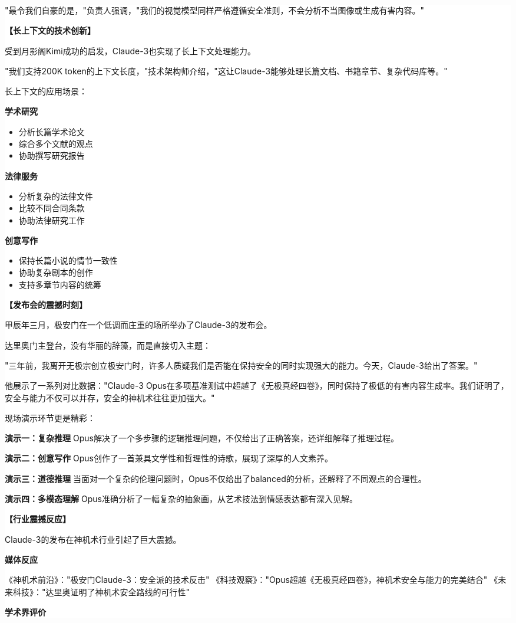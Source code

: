 "最令我们自豪的是，"负责人强调，"我们的视觉模型同样严格遵循安全准则，不会分析不当图像或生成有害内容。"

**【长上下文的技术创新】**

受到月影阁Kimi成功的启发，Claude-3也实现了长上下文处理能力。

"我们支持200K token的上下文长度，"技术架构师介绍，"这让Claude-3能够处理长篇文档、书籍章节、复杂代码库等。"

长上下文的应用场景：

**学术研究**
- 分析长篇学术论文
- 综合多个文献的观点
- 协助撰写研究报告

**法律服务**
- 分析复杂的法律文件
- 比较不同合同条款
- 协助法律研究工作

**创意写作**
- 保持长篇小说的情节一致性
- 协助复杂剧本的创作
- 支持多章节内容的统筹

**【发布会的震撼时刻】**

甲辰年三月，极安门在一个低调而庄重的场所举办了Claude-3的发布会。

达里奥门主登台，没有华丽的辞藻，而是直接切入主题：

"三年前，我离开无极宗创立极安门时，许多人质疑我们是否能在保持安全的同时实现强大的能力。今天，Claude-3给出了答案。"

他展示了一系列对比数据："Claude-3 Opus在多项基准测试中超越了《无极真经四卷》，同时保持了极低的有害内容生成率。我们证明了，安全与能力不仅可以并存，安全的神机术往往更加强大。"

现场演示环节更是精彩：

**演示一：复杂推理**
Opus解决了一个多步骤的逻辑推理问题，不仅给出了正确答案，还详细解释了推理过程。

**演示二：创意写作**
Opus创作了一首兼具文学性和哲理性的诗歌，展现了深厚的人文素养。

**演示三：道德推理**
当面对一个复杂的伦理问题时，Opus不仅给出了balanced的分析，还解释了不同观点的合理性。

**演示四：多模态理解**
Opus准确分析了一幅复杂的抽象画，从艺术技法到情感表达都有深入见解。

**【行业震撼反应】**

Claude-3的发布在神机术行业引起了巨大震撼。

**媒体反应**

《神机术前沿》："极安门Claude-3：安全派的技术反击"
《科技观察》："Opus超越《无极真经四卷》，神机术安全与能力的完美结合"
《未来科技》："达里奥证明了神机术安全路线的可行性"

**学术界评价**

